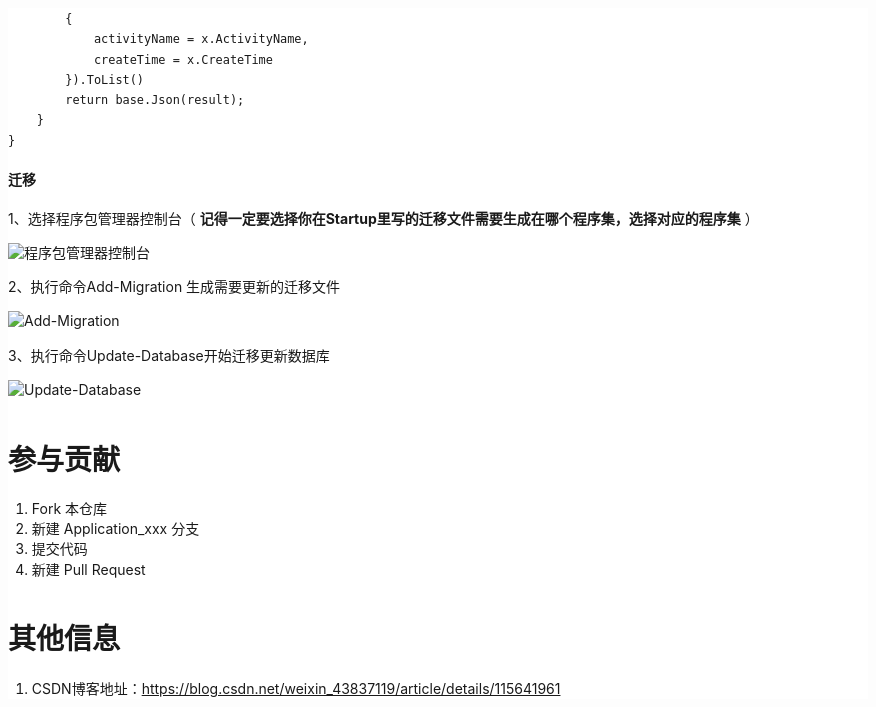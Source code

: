 ```
        {
            activityName = x.ActivityName,
            createTime = x.CreateTime
        }).ToList()
        return base.Json(result);
    }
}
```

#### 迁移

1、选择程序包管理器控制台（ **记得一定要选择你在Startup里写的迁移文件需要生成在哪个程序集，选择对应的程序集** ）

![程序包管理器控制台](https://images.gitee.com/uploads/images/2021/0526/214031_ee99cf16_1734045.png "程序包管理器控制台")

2、执行命令Add-Migration 生成需要更新的迁移文件

![Add-Migration](https://images.gitee.com/uploads/images/2021/0526/214514_ce46623c_1734045.png "Add-Migration")

3、执行命令Update-Database开始迁移更新数据库

![Update-Database](https://images.gitee.com/uploads/images/2021/0526/214632_791a376b_1734045.png "Update-Database")





# 参与贡献

1.  Fork 本仓库
2.  新建 Application_xxx 分支
3.  提交代码
4.  新建 Pull Request


# 其他信息

1.  CSDN博客地址：https://blog.csdn.net/weixin_43837119/article/details/115641961

